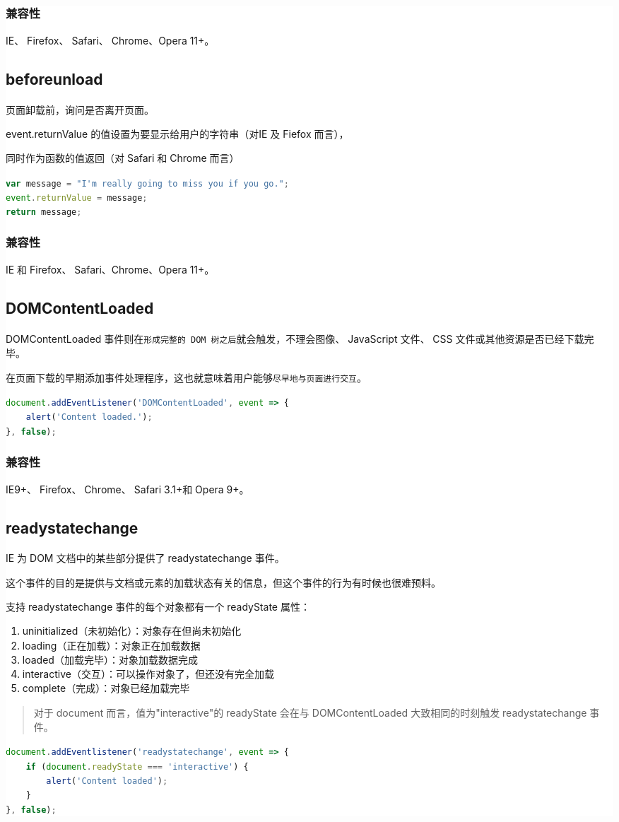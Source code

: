 ### 兼容性

IE、 Firefox、 Safari、 Chrome、Opera 11+。

## beforeunload

页面卸载前，询问是否离开页面。

event.returnValue 的值设置为要显示给用户的字符串（对IE 及 Fiefox 而言），

同时作为函数的值返回（对 Safari 和 Chrome 而言）

```js
var message = "I'm really going to miss you if you go.";
event.returnValue = message;
return message;
```

### 兼容性

IE 和 Firefox、 Safari、Chrome、Opera 11+。

## DOMContentLoaded

DOMContentLoaded 事件则在`形成完整的 DOM 树之后`就会触发，不理会图像、 JavaScript 文件、 CSS 文件或其他资源是否已经下载完毕。

在页面下载的早期添加事件处理程序，这也就意味着用户能够`尽早地与页面进行交互`。

```js
document.addEventListener('DOMContentLoaded', event => {
    alert('Content loaded.');
}, false);
```

### 兼容性

IE9+、 Firefox、 Chrome、 Safari 3.1+和 Opera 9+。

## readystatechange

IE 为 DOM 文档中的某些部分提供了 readystatechange 事件。

这个事件的目的是提供与文档或元素的加载状态有关的信息，但这个事件的行为有时候也很难预料。

支持 readystatechange 事件的每个对象都有一个 readyState 属性：

1. uninitialized（未初始化）：对象存在但尚未初始化
2. loading（正在加载）：对象正在加载数据
3. loaded（加载完毕）：对象加载数据完成
4. interactive（交互）：可以操作对象了，但还没有完全加载
5. complete（完成）：对象已经加载完毕

> 对于 document 而言，值为"interactive"的 readyState 会在与 DOMContentLoaded 大致相同的时刻触发 readystatechange 事件。

```js
document.addEventlistener('readystatechange', event => {
    if (document.readyState === 'interactive') {
        alert('Content loaded');
    }
}, false);
```

